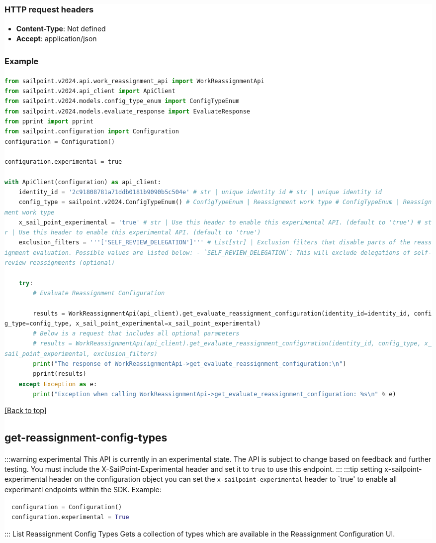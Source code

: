 ### HTTP request headers
 - **Content-Type**: Not defined
 - **Accept**: application/json

### Example

```python
from sailpoint.v2024.api.work_reassignment_api import WorkReassignmentApi
from sailpoint.v2024.api_client import ApiClient
from sailpoint.v2024.models.config_type_enum import ConfigTypeEnum
from sailpoint.v2024.models.evaluate_response import EvaluateResponse
from pprint import pprint
from sailpoint.configuration import Configuration
configuration = Configuration()

configuration.experimental = true

with ApiClient(configuration) as api_client:
    identity_id = '2c91808781a71ddb0181b9090b5c504e' # str | unique identity id # str | unique identity id
    config_type = sailpoint.v2024.ConfigTypeEnum() # ConfigTypeEnum | Reassignment work type # ConfigTypeEnum | Reassignment work type
    x_sail_point_experimental = 'true' # str | Use this header to enable this experimental API. (default to 'true') # str | Use this header to enable this experimental API. (default to 'true')
    exclusion_filters = '''['SELF_REVIEW_DELEGATION']''' # List[str] | Exclusion filters that disable parts of the reassignment evaluation. Possible values are listed below: - `SELF_REVIEW_DELEGATION`: This will exclude delegations of self-review reassignments (optional)

    try:
        # Evaluate Reassignment Configuration
        
        results = WorkReassignmentApi(api_client).get_evaluate_reassignment_configuration(identity_id=identity_id, config_type=config_type, x_sail_point_experimental=x_sail_point_experimental)
        # Below is a request that includes all optional parameters
        # results = WorkReassignmentApi(api_client).get_evaluate_reassignment_configuration(identity_id, config_type, x_sail_point_experimental, exclusion_filters)
        print("The response of WorkReassignmentApi->get_evaluate_reassignment_configuration:\n")
        pprint(results)
    except Exception as e:
        print("Exception when calling WorkReassignmentApi->get_evaluate_reassignment_configuration: %s\n" % e)
```



[[Back to top]](#) 

## get-reassignment-config-types
:::warning experimental 
This API is currently in an experimental state. The API is subject to change based on feedback and further testing. You must include the X-SailPoint-Experimental header and set it to `true` to use this endpoint.
:::
:::tip setting x-sailpoint-experimental header
 on the configuration object you can set the `x-sailpoint-experimental` header to `true' to enable all experimantl endpoints within the SDK.
 Example:
 ```python
   configuration = Configuration()
   configuration.experimental = True
 ```
:::
List Reassignment Config Types
Gets a collection of types which are available in the Reassignment Configuration UI.
